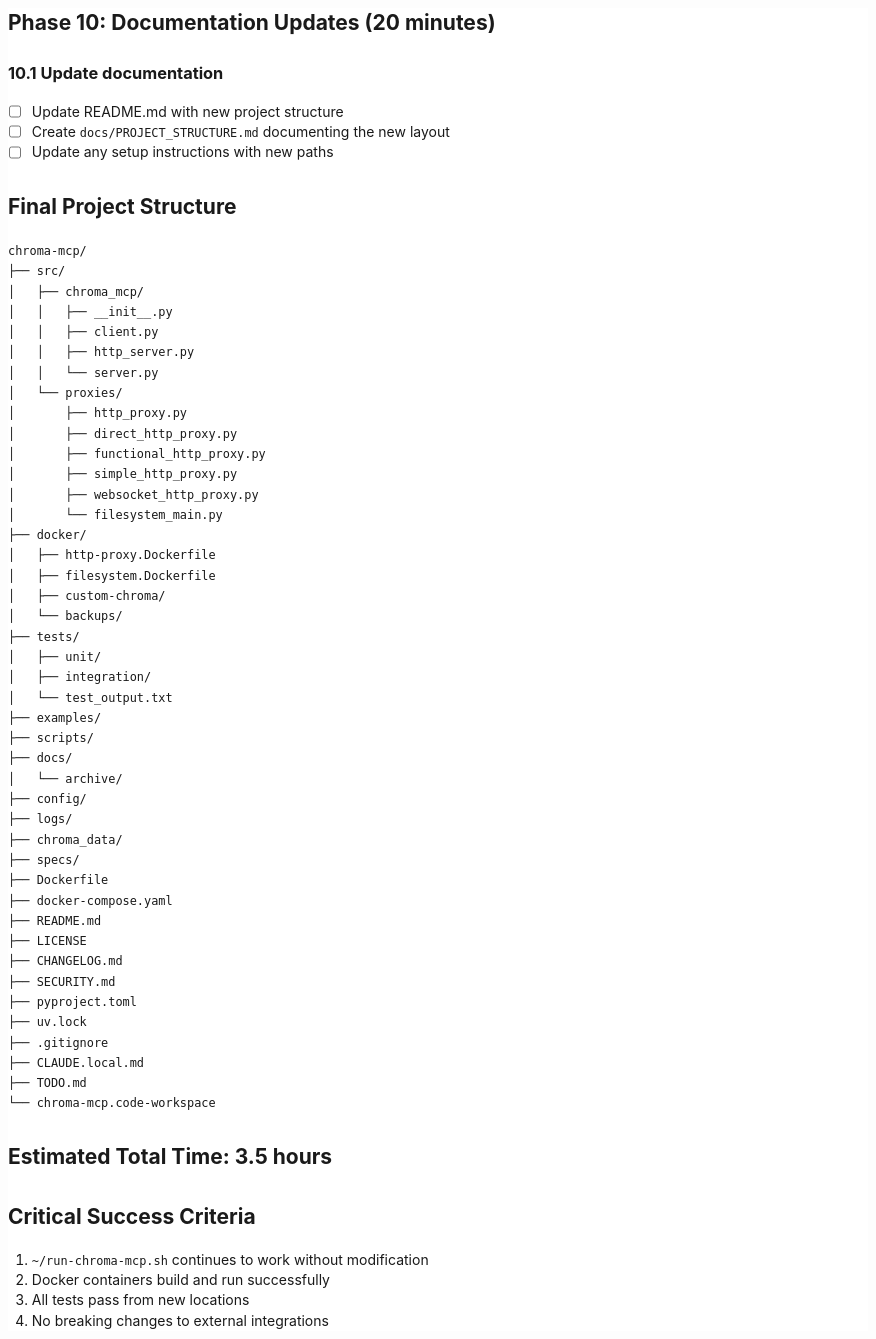 ## Phase 10: Documentation Updates (20 minutes)

### 10.1 Update documentation
- [ ] Update README.md with new project structure
- [ ] Create `docs/PROJECT_STRUCTURE.md` documenting the new layout
- [ ] Update any setup instructions with new paths

## Final Project Structure

```
chroma-mcp/
├── src/
│   ├── chroma_mcp/
│   │   ├── __init__.py
│   │   ├── client.py
│   │   ├── http_server.py
│   │   └── server.py
│   └── proxies/
│       ├── http_proxy.py
│       ├── direct_http_proxy.py
│       ├── functional_http_proxy.py
│       ├── simple_http_proxy.py
│       ├── websocket_http_proxy.py
│       └── filesystem_main.py
├── docker/
│   ├── http-proxy.Dockerfile
│   ├── filesystem.Dockerfile
│   ├── custom-chroma/
│   └── backups/
├── tests/
│   ├── unit/
│   ├── integration/
│   └── test_output.txt
├── examples/
├── scripts/
├── docs/
│   └── archive/
├── config/
├── logs/
├── chroma_data/
├── specs/
├── Dockerfile
├── docker-compose.yaml
├── README.md
├── LICENSE
├── CHANGELOG.md
├── SECURITY.md
├── pyproject.toml
├── uv.lock
├── .gitignore
├── CLAUDE.local.md
├── TODO.md
└── chroma-mcp.code-workspace
```

## Estimated Total Time: 3.5 hours

## Critical Success Criteria
1. `~/run-chroma-mcp.sh` continues to work without modification
2. Docker containers build and run successfully
3. All tests pass from new locations
4. No breaking changes to external integrations